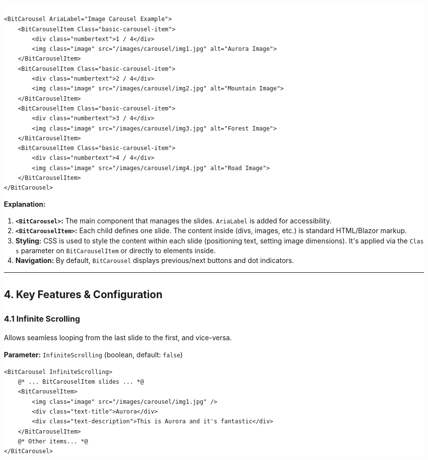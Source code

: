 ```cshtml

<BitCarousel AriaLabel="Image Carousel Example">
    <BitCarouselItem Class="basic-carousel-item">
        <div class="numbertext">1 / 4</div>
        <img class="image" src="/images/carousel/img1.jpg" alt="Aurora Image">
    </BitCarouselItem>
    <BitCarouselItem Class="basic-carousel-item">
        <div class="numbertext">2 / 4</div>
        <img class="image" src="/images/carousel/img2.jpg" alt="Mountain Image">
    </BitCarouselItem>
    <BitCarouselItem Class="basic-carousel-item">
        <div class="numbertext">3 / 4</div>
        <img class="image" src="/images/carousel/img3.jpg" alt="Forest Image">
    </BitCarouselItem>
    <BitCarouselItem Class="basic-carousel-item">
        <div class="numbertext">4 / 4</div>
        <img class="image" src="/images/carousel/img4.jpg" alt="Road Image">
    </BitCarouselItem>
</BitCarousel>
```

**Explanation:**

1. **`<BitCarousel>`:** The main component that manages the slides. `AriaLabel` is added for accessibility.
2. **`<BitCarouselItem>`:** Each child defines one slide. The content inside (divs, images, etc.) is standard HTML/Blazor markup.
3. **Styling:** CSS is used to style the content within each slide (positioning text, setting image dimensions). It's applied via the `Class` parameter on `BitCarouselItem` or directly to elements inside.
4. **Navigation:** By default, `BitCarousel` displays previous/next buttons and dot indicators.

---

## 4. Key Features & Configuration

### 4.1 Infinite Scrolling

Allows seamless looping from the last slide to the first, and vice-versa.

**Parameter:** `InfiniteScrolling` (boolean, default: `false`)

```cshtml
<BitCarousel InfiniteScrolling>
    @* ... BitCarouselItem slides ... *@
    <BitCarouselItem>
        <img class="image" src="/images/carousel/img1.jpg" />
        <div class="text-title">Aurora</div>
        <div class="text-description">This is Aurora and it's fantastic</div>
    </BitCarouselItem>
    @* Other items... *@
</BitCarousel>
```
